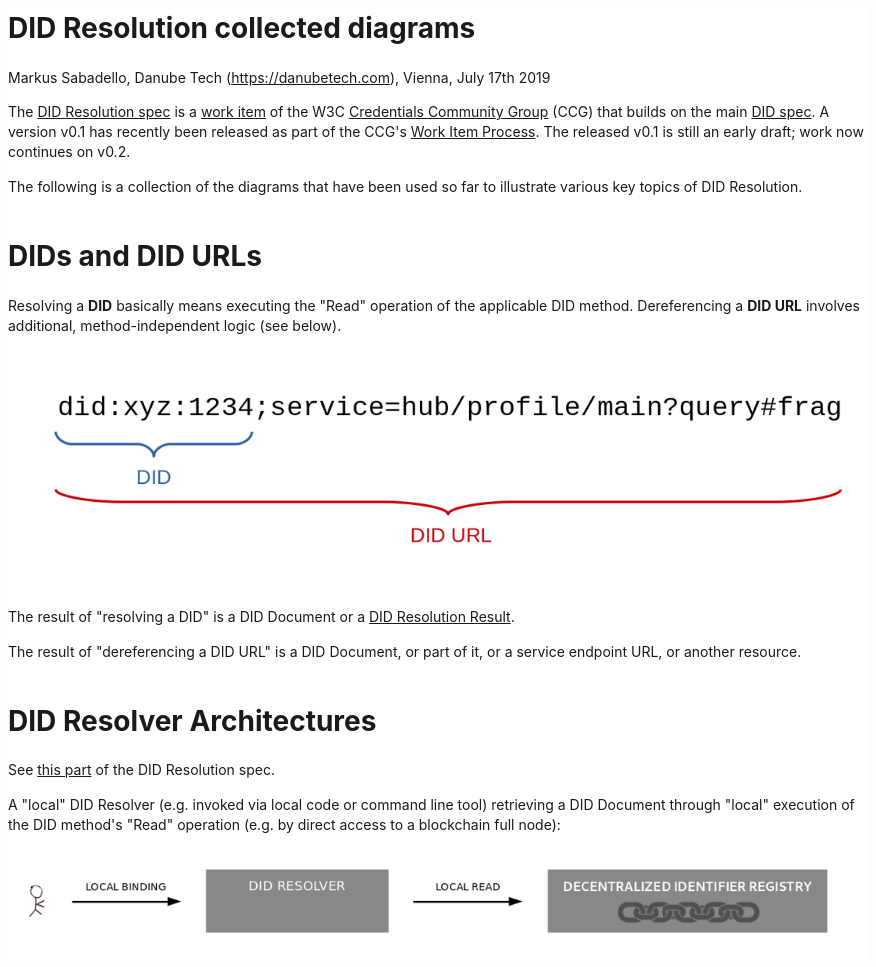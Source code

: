DID Resolution collected diagrams
=================================
Markus Sabadello, Danube Tech (https://danubetech.com), Vienna, July 17th 2019

The [DID Resolution spec](https://w3c-ccg.github.io/did-resolution/) is a
[work item](https://github.com/w3c-ccg/community/blob/master/work_items.md) of
the W3C [Credentials Community Group](https://www.w3.org/community/credentials/) (CCG) that builds on the main
[DID spec](https://w3c-ccg.github.io/did-spec/). A version v0.1 has recently been released
as part of the CCG's [Work Item Process](https://docs.google.com/document/d/1vj811aUbs8GwZUNo-LIFBHafsz4rZTSnRtPv7RQaqNc/).
The released v0.1 is still an early draft; work now continues on v0.2.

The following is a collection of the diagrams that have been used so far to illustrate various key topics of DID Resolution.

# DIDs and DID URLs

Resolving a **DID** basically means executing the "Read" operation of the applicable DID method. Dereferencing a **DID URL** involves additional, method-independent logic (see below). 

<a href="./media/did-resolution-1.png"><img src="./media/did-resolution-1.png" width="800" style="margin:40px"></a>

The result of "resolving a DID" is a DID Document or a [DID Resolution Result](https://w3c-ccg.github.io/did-resolution/#did-resolution-result).

The result of "dereferencing a DID URL" is a DID Document, or part of it, or a service endpoint URL, or another resource.

# DID Resolver Architectures

See [this part](https://w3c-ccg.github.io/did-resolution/#architectures) of the DID Resolution spec.

A "local" DID Resolver (e.g. invoked via local code or command line tool) retrieving a DID Document through "local" execution of the DID method's "Read" operation (e.g. by direct access to a blockchain full node):

<a href="./media/did-resolution-2.png"><img src="./media/did-resolution-2.png" width="800" style="margin:20px"></a>
